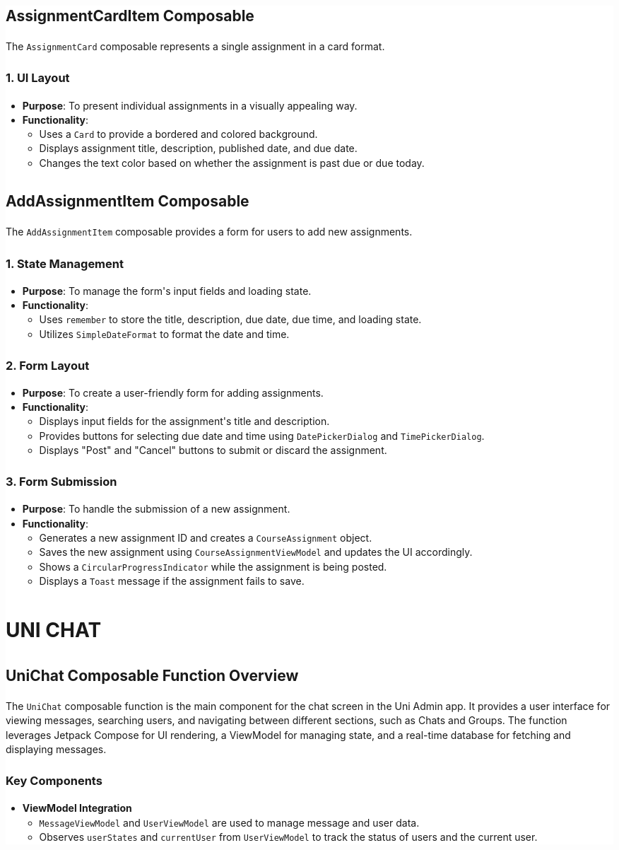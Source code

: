 ## AssignmentCardItem Composable

The `AssignmentCard` composable represents a single assignment in a card format.

### 1. UI Layout
- **Purpose**: To present individual assignments in a visually appealing way.
- **Functionality**:
  - Uses a `Card` to provide a bordered and colored background.
  - Displays assignment title, description, published date, and due date.
  - Changes the text color based on whether the assignment is past due or due today.

## AddAssignmentItem Composable

The `AddAssignmentItem` composable provides a form for users to add new assignments.

### 1. State Management
- **Purpose**: To manage the form's input fields and loading state.
- **Functionality**:
  - Uses `remember` to store the title, description, due date, due time, and loading state.
  - Utilizes `SimpleDateFormat` to format the date and time.

### 2. Form Layout
- **Purpose**: To create a user-friendly form for adding assignments.
- **Functionality**:
  - Displays input fields for the assignment's title and description.
  - Provides buttons for selecting due date and time using `DatePickerDialog` and `TimePickerDialog`.
  - Displays "Post" and "Cancel" buttons to submit or discard the assignment.

### 3. Form Submission
- **Purpose**: To handle the submission of a new assignment.
- **Functionality**:
  - Generates a new assignment ID and creates a `CourseAssignment` object.
  - Saves the new assignment using `CourseAssignmentViewModel` and updates the UI accordingly.
  - Shows a `CircularProgressIndicator` while the assignment is being posted.
  - Displays a `Toast` message if the assignment fails to save.


# UNI CHAT

## UniChat Composable Function Overview

The `UniChat` composable function is the main component for the chat screen in the Uni Admin app. It provides a user interface for viewing messages, searching users, and navigating between different sections, such as Chats and Groups. The function leverages Jetpack Compose for UI rendering, a ViewModel for managing state, and a real-time database for fetching and displaying messages.

### Key Components

- **ViewModel Integration**
  - `MessageViewModel` and `UserViewModel` are used to manage message and user data.
  - Observes `userStates` and `currentUser` from `UserViewModel` to track the status of users and the current user.
